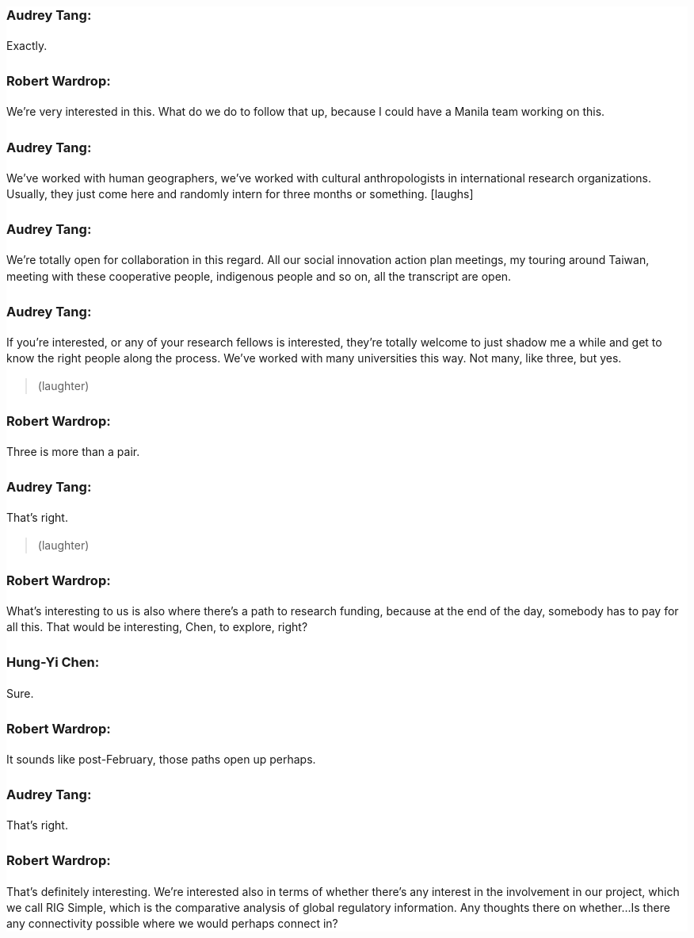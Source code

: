 ### Audrey Tang:
Exactly.

### Robert Wardrop:
We’re very interested in this. What do we do to follow that up, because I could have a Manila team working on this.

### Audrey Tang:
We’ve worked with human geographers, we’ve worked with cultural anthropologists in international research organizations. Usually, they just come here and randomly intern for three months or something. \[laughs\]

### Audrey Tang:
We’re totally open for collaboration in this regard. All our social innovation action plan meetings, my touring around Taiwan, meeting with these cooperative people, indigenous people and so on, all the transcript are open.

### Audrey Tang:
If you’re interested, or any of your research fellows is interested, they’re totally welcome to just shadow me a while and get to know the right people along the process. We’ve worked with many universities this way. Not many, like three, but yes.

> (laughter)

### Robert Wardrop:
Three is more than a pair.

### Audrey Tang:
That’s right.

> (laughter)

### Robert Wardrop:
What’s interesting to us is also where there’s a path to research funding, because at the end of the day, somebody has to pay for all this. That would be interesting, Chen, to explore, right?

### Hung-Yi Chen:
Sure.

### Robert Wardrop:
It sounds like post-February, those paths open up perhaps.

### Audrey Tang:
That’s right.

### Robert Wardrop:
That’s definitely interesting. We’re interested also in terms of whether there’s any interest in the involvement in our project, which we call RIG Simple, which is the comparative analysis of global regulatory information. Any thoughts there on whether...Is there any connectivity possible where we would perhaps connect in?
